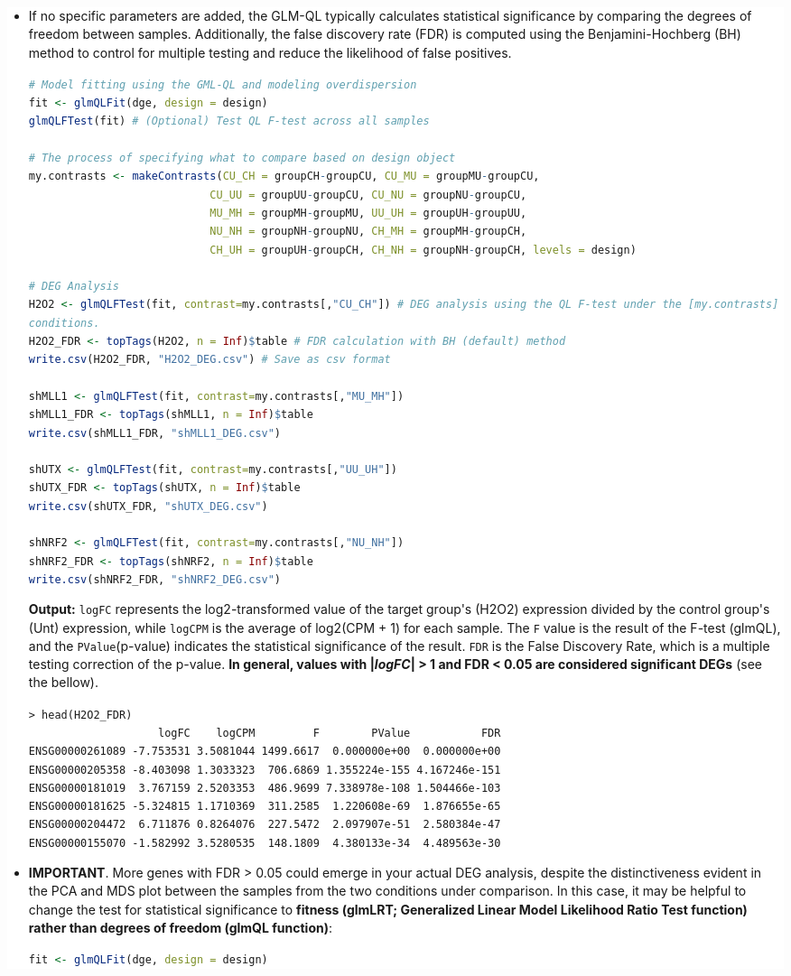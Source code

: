 - If no specific parameters are added, the GLM-QL typically calculates statistical significance by comparing the degrees of freedom between samples. Additionally, the false discovery rate (FDR) is computed using the Benjamini-Hochberg (BH) method to control for multiple testing and reduce the likelihood of false positives.
    ```R
    # Model fitting using the GML-QL and modeling overdispersion
    fit <- glmQLFit(dge, design = design)
    glmQLFTest(fit) # (Optional) Test QL F-test across all samples

    # The process of specifying what to compare based on design object
    my.contrasts <- makeContrasts(CU_CH = groupCH-groupCU, CU_MU = groupMU-groupCU, 
                                CU_UU = groupUU-groupCU, CU_NU = groupNU-groupCU,
                                MU_MH = groupMH-groupMU, UU_UH = groupUH-groupUU,
                                NU_NH = groupNH-groupNU, CH_MH = groupMH-groupCH,
                                CH_UH = groupUH-groupCH, CH_NH = groupNH-groupCH, levels = design) 

    # DEG Analysis
    H2O2 <- glmQLFTest(fit, contrast=my.contrasts[,"CU_CH"]) # DEG analysis using the QL F-test under the [my.contrasts] conditions.
    H2O2_FDR <- topTags(H2O2, n = Inf)$table # FDR calculation with BH (default) method
    write.csv(H2O2_FDR, "H2O2_DEG.csv") # Save as csv format

    shMLL1 <- glmQLFTest(fit, contrast=my.contrasts[,"MU_MH"])
    shMLL1_FDR <- topTags(shMLL1, n = Inf)$table
    write.csv(shMLL1_FDR, "shMLL1_DEG.csv")

    shUTX <- glmQLFTest(fit, contrast=my.contrasts[,"UU_UH"])
    shUTX_FDR <- topTags(shUTX, n = Inf)$table
    write.csv(shUTX_FDR, "shUTX_DEG.csv")

    shNRF2 <- glmQLFTest(fit, contrast=my.contrasts[,"NU_NH"])
    shNRF2_FDR <- topTags(shNRF2, n = Inf)$table
    write.csv(shNRF2_FDR, "shNRF2_DEG.csv")
    ```

    **Output:** `logFC` represents the log2-transformed value of the target group's (H2O2) expression divided by the control group's (Unt) expression, while `logCPM` is the average of log2(CPM + 1) for each sample. The `F` value is the result of the F-test (glmQL), and the `PValue`(p-value) indicates the statistical significance of the result. `FDR` is the False Discovery Rate, which is a multiple testing correction of the p-value. **In general, values with $|logFC|$ > 1 and FDR < 0.05 are considered significant DEGs** (see the bellow).
    ```
    > head(H2O2_FDR)
                        logFC    logCPM         F        PValue           FDR
    ENSG00000261089 -7.753531 3.5081044 1499.6617  0.000000e+00  0.000000e+00
    ENSG00000205358 -8.403098 1.3033323  706.6869 1.355224e-155 4.167246e-151
    ENSG00000181019  3.767159 2.5203353  486.9699 7.338978e-108 1.504466e-103
    ENSG00000181625 -5.324815 1.1710369  311.2585  1.220608e-69  1.876655e-65
    ENSG00000204472  6.711876 0.8264076  227.5472  2.097907e-51  2.580384e-47
    ENSG00000155070 -1.582992 3.5280535  148.1809  4.380133e-34  4.489563e-30
    ```
- **IMPORTANT**. More genes with FDR > 0.05 could emerge in your actual DEG analysis, despite the distinctiveness evident in the PCA and MDS plot between the samples from the two conditions under comparison. In this case, it may be helpful to change the test for statistical significance to **fitness (glmLRT; Generalized Linear Model Likelihood Ratio Test function) rather than degrees of freedom (glmQL function)**:
    ```R
    fit <- glmQLFit(dge, design = design)